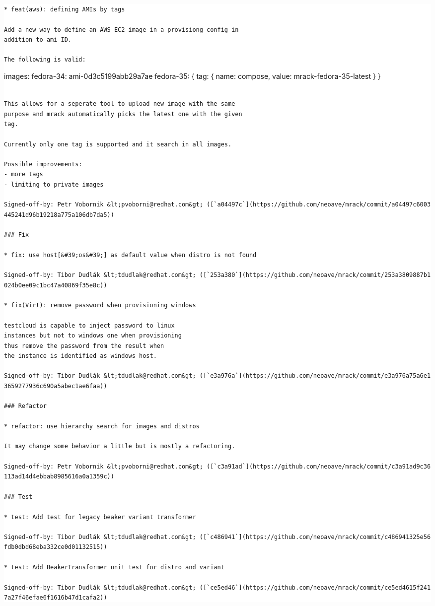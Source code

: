 ```
* feat(aws): defining AMIs by tags

Add a new way to define an AWS EC2 image in a provisiong config in
addition to ami ID.

The following is valid:

```
images:
  fedora-34: ami-0d3c5199abb29a7ae
  fedora-35: { tag: { name: compose, value: mrack-fedora-35-latest } }
```

This allows for a seperate tool to upload new image with the same
purpose and mrack automatically picks the latest one with the given
tag.

Currently only one tag is supported and it search in all images.

Possible improvements:
- more tags
- limiting to private images

Signed-off-by: Petr Vobornik &lt;pvoborni@redhat.com&gt; ([`a04497c`](https://github.com/neoave/mrack/commit/a04497c6003445241d96b19218a775a106db7da5))

### Fix

* fix: use host[&#39;os&#39;] as default value when distro is not found

Signed-off-by: Tibor Dudlák &lt;tdudlak@redhat.com&gt; ([`253a380`](https://github.com/neoave/mrack/commit/253a3809887b1024b0ee09c1bc47a40869f35e8c))

* fix(Virt): remove password when provisioning windows

testcloud is capable to inject password to linux
instances but not to windows one when provisioning
thus remove the password from the result when
the instance is identified as windows host.

Signed-off-by: Tibor Dudlák &lt;tdudlak@redhat.com&gt; ([`e3a976a`](https://github.com/neoave/mrack/commit/e3a976a75a6e13659277936c690a5abec1ae6faa))

### Refactor

* refactor: use hierarchy search for images and distros

It may change some behavior a little but is mostly a refactoring.

Signed-off-by: Petr Vobornik &lt;pvoborni@redhat.com&gt; ([`c3a91ad`](https://github.com/neoave/mrack/commit/c3a91ad9c36113ad14d4ebbab8985616a0a1359c))

### Test

* test: Add test for legacy beaker variant transformer

Signed-off-by: Tibor Dudlák &lt;tdudlak@redhat.com&gt; ([`c486941`](https://github.com/neoave/mrack/commit/c486941325e56fdb0dbd68eba332ce0d01132515))

* test: Add BeakerTransformer unit test for distro and variant

Signed-off-by: Tibor Dudlák &lt;tdudlak@redhat.com&gt; ([`ce5ed46`](https://github.com/neoave/mrack/commit/ce5ed4615f2417a27f46efae6f1616b47d1cafa2))
```